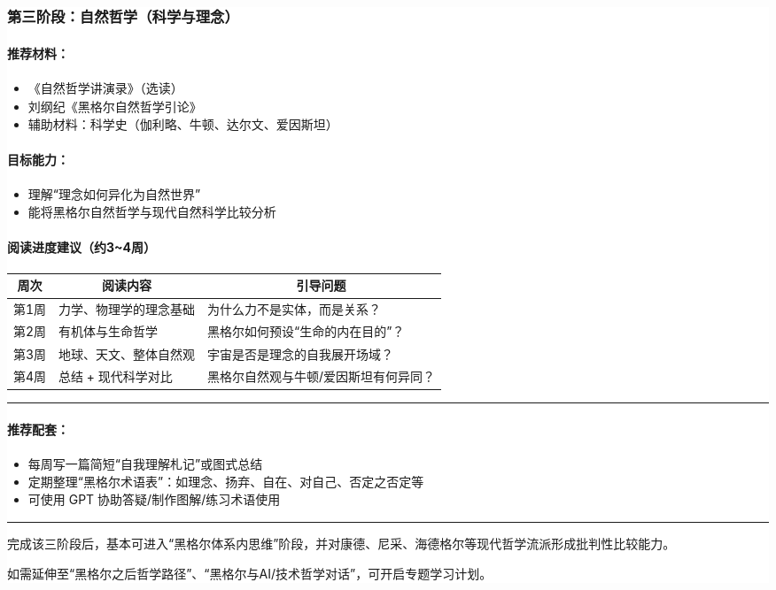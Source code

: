 ### 第三阶段：自然哲学（科学与理念）

#### 推荐材料：

- 《自然哲学讲演录》（选读）
- 刘纲纪《黑格尔自然哲学引论》
- 辅助材料：科学史（伽利略、牛顿、达尔文、爱因斯坦）

#### 目标能力：

- 理解“理念如何异化为自然世界”
- 能将黑格尔自然哲学与现代自然科学比较分析

#### 阅读进度建议（约3~4周）

| 周次  | 阅读内容               | 引导问题                              |
| ----- | ---------------------- | ------------------------------------- |
| 第1周 | 力学、物理学的理念基础 | 为什么力不是实体，而是关系？          |
| 第2周 | 有机体与生命哲学       | 黑格尔如何预设“生命的内在目的”？      |
| 第3周 | 地球、天文、整体自然观 | 宇宙是否是理念的自我展开场域？        |
| 第4周 | 总结 + 现代科学对比    | 黑格尔自然观与牛顿/爱因斯坦有何异同？ |

------

#### 推荐配套：

- 每周写一篇简短“自我理解札记”或图式总结
- 定期整理“黑格尔术语表”：如理念、扬弃、自在、对自己、否定之否定等
- 可使用 GPT 协助答疑/制作图解/练习术语使用

------

完成该三阶段后，基本可进入“黑格尔体系内思维”阶段，并对康德、尼采、海德格尔等现代哲学流派形成批判性比较能力。

如需延伸至“黑格尔之后哲学路径”、“黑格尔与AI/技术哲学对话”，可开启专题学习计划。

